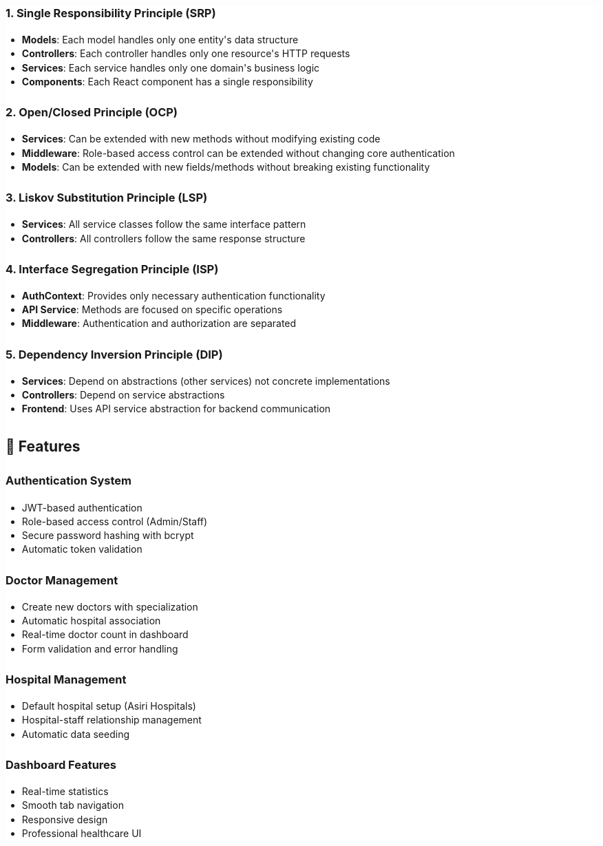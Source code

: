 ### 1. Single Responsibility Principle (SRP)
- **Models**: Each model handles only one entity's data structure
- **Controllers**: Each controller handles only one resource's HTTP requests
- **Services**: Each service handles only one domain's business logic
- **Components**: Each React component has a single responsibility

### 2. Open/Closed Principle (OCP)
- **Services**: Can be extended with new methods without modifying existing code
- **Middleware**: Role-based access control can be extended without changing core authentication
- **Models**: Can be extended with new fields/methods without breaking existing functionality

### 3. Liskov Substitution Principle (LSP)
- **Services**: All service classes follow the same interface pattern
- **Controllers**: All controllers follow the same response structure

### 4. Interface Segregation Principle (ISP)
- **AuthContext**: Provides only necessary authentication functionality
- **API Service**: Methods are focused on specific operations
- **Middleware**: Authentication and authorization are separated

### 5. Dependency Inversion Principle (DIP)
- **Services**: Depend on abstractions (other services) not concrete implementations
- **Controllers**: Depend on service abstractions
- **Frontend**: Uses API service abstraction for backend communication

## 🚀 Features

### Authentication System
- JWT-based authentication
- Role-based access control (Admin/Staff)
- Secure password hashing with bcrypt
- Automatic token validation

### Doctor Management
- Create new doctors with specialization
- Automatic hospital association
- Real-time doctor count in dashboard
- Form validation and error handling

### Hospital Management
- Default hospital setup (Asiri Hospitals)
- Hospital-staff relationship management
- Automatic data seeding

### Dashboard Features
- Real-time statistics
- Smooth tab navigation
- Responsive design
- Professional healthcare UI
